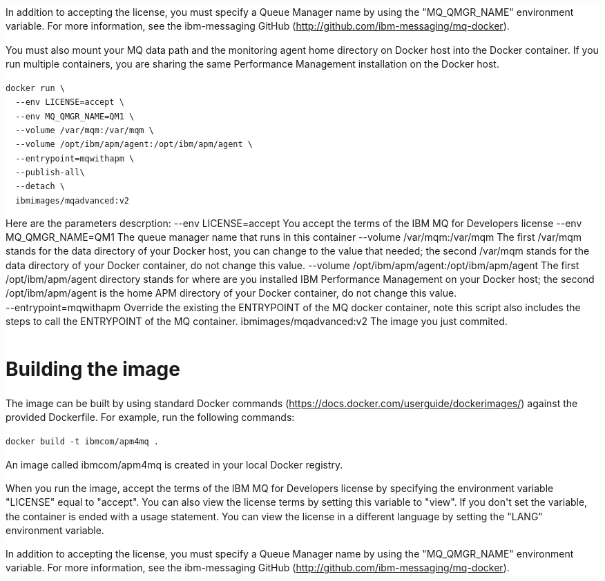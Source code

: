 In addition to accepting the license, you must specify a Queue Manager name by using the "MQ_QMGR_NAME" environment variable. For more information, see the ibm-messaging GitHub (http://github.com/ibm-messaging/mq-docker).

You must also mount your MQ data path and the monitoring agent home directory on Docker host into the Docker container. If you run multiple containers, you are sharing the same Performance Management installation on the Docker host.

~~~
docker run \
  --env LICENSE=accept \
  --env MQ_QMGR_NAME=QM1 \
  --volume /var/mqm:/var/mqm \
  --volume /opt/ibm/apm/agent:/opt/ibm/apm/agent \
  --entrypoint=mqwithapm \
  --publish-all\
  --detach \
  ibmimages/mqadvanced:v2
~~~

Here are the parameters descrption:
--env LICENSE=accept                           You accept the terms of the IBM MQ for Developers license
--env MQ_QMGR_NAME=QM1                         The queue manager name that runs in this container
--volume /var/mqm:/var/mqm                     The first /var/mqm stands for the data directory of your Docker host, you can change to the value that needed;
                                               the second /var/mqm stands for the data directory of your Docker container, do not change this value.
--volume /opt/ibm/apm/agent:/opt/ibm/apm/agent The first /opt/ibm/apm/agent directory stands for where are you installed IBM Performance Management on your Docker host;
                                               the second /opt/ibm/apm/agent is the home APM directory of your Docker container, do not change this value.                       
--entrypoint=mqwithapm                         Override the existing the ENTRYPOINT of the MQ docker container, note this script also includes the steps to call the ENTRYPOINT of the MQ container.
ibmimages/mqadvanced:v2                        The image you just commited.

# Building the image

The image can be built by using standard Docker commands (https://docs.docker.com/userguide/dockerimages/) against the provided Dockerfile. For example, run the following commands: 

~~~
docker build -t ibmcom/apm4mq .
~~~

An image called ibmcom/apm4mq is created in your local Docker registry.


When you run the image, accept the terms of the IBM MQ for Developers license by specifying the environment variable "LICENSE" equal to "accept". You can also view the license terms by setting this variable to "view". If you don't set the variable, the container is ended with a usage statement. You can view the license in a different language by setting the "LANG" environment variable.

In addition to accepting the license, you must specify a Queue Manager name by using the "MQ_QMGR_NAME" environment variable. For more information, see the ibm-messaging GitHub (http://github.com/ibm-messaging/mq-docker).
